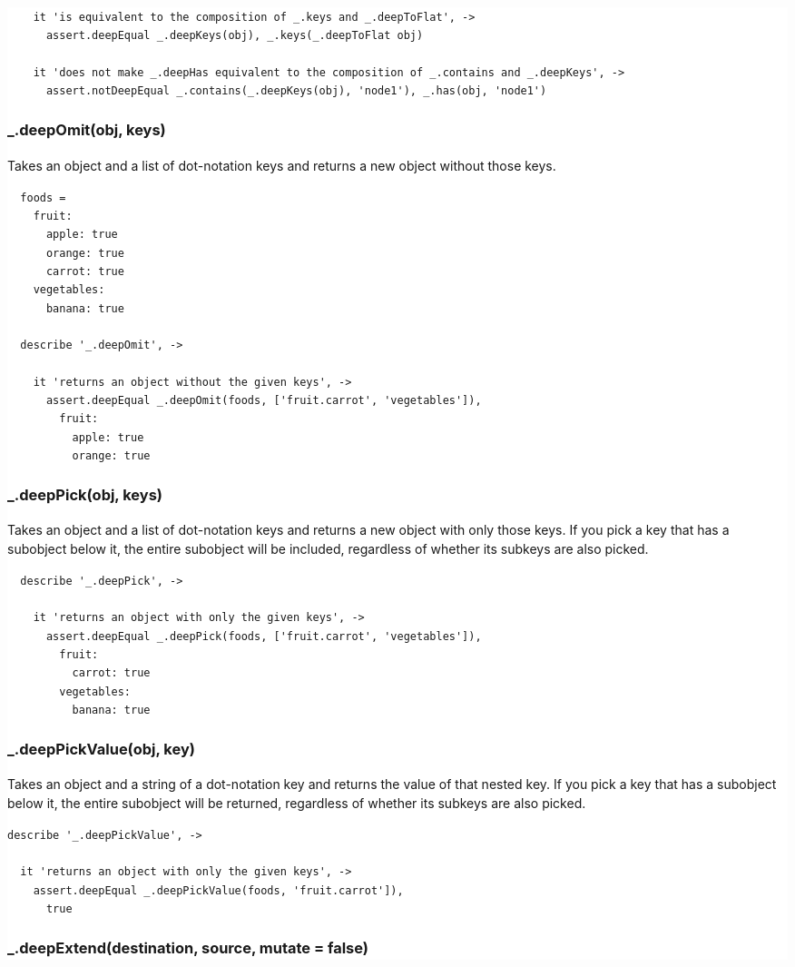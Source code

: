         it 'is equivalent to the composition of _.keys and _.deepToFlat', ->
          assert.deepEqual _.deepKeys(obj), _.keys(_.deepToFlat obj)

        it 'does not make _.deepHas equivalent to the composition of _.contains and _.deepKeys', ->
          assert.notDeepEqual _.contains(_.deepKeys(obj), 'node1'), _.has(obj, 'node1')

### _.deepOmit(obj, keys)

Takes an object and a list of dot-notation keys and returns a new object without those keys.

      foods =
        fruit:
          apple: true
          orange: true
          carrot: true
        vegetables:
          banana: true

      describe '_.deepOmit', ->

        it 'returns an object without the given keys', ->
          assert.deepEqual _.deepOmit(foods, ['fruit.carrot', 'vegetables']),
            fruit:
              apple: true
              orange: true

### _.deepPick(obj, keys)

Takes an object and a list of dot-notation keys and returns a new object with only those keys. If you pick a key that has a subobject below it, the entire subobject will be included, regardless of whether its subkeys are also picked.

      describe '_.deepPick', ->

        it 'returns an object with only the given keys', ->
          assert.deepEqual _.deepPick(foods, ['fruit.carrot', 'vegetables']),
            fruit:
              carrot: true
            vegetables:
              banana: true

### _.deepPickValue(obj, key)

Takes an object and a string of a dot-notation key and returns the value of that nested key. If you pick a key that has a subobject below it, the entire subobject will be returned, regardless of whether its subkeys are also picked.

    describe '_.deepPickValue', ->

      it 'returns an object with only the given keys', ->
        assert.deepEqual _.deepPickValue(foods, 'fruit.carrot']),
          true

### _.deepExtend(destination, source, mutate = false)
